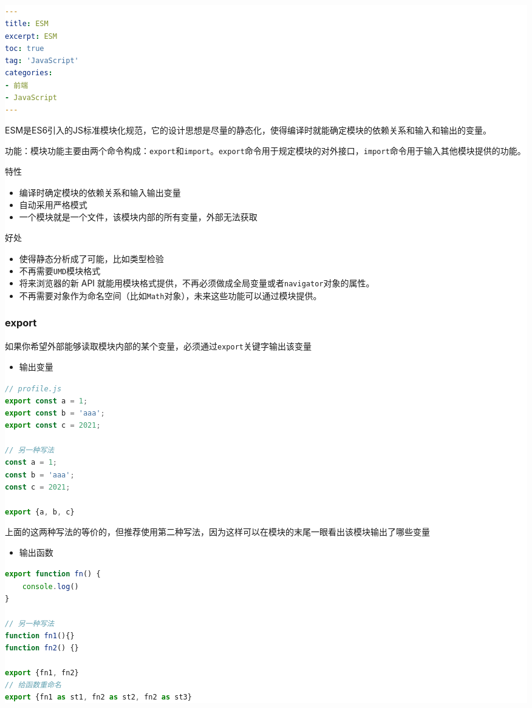 ```yaml
---
title: ESM
excerpt: ESM
toc: true
tag: 'JavaScript'
categories:
- 前端
- JavaScript
---
```


ESM是ES6引入的JS标准模块化规范，它的设计思想是尽量的静态化，使得编译时就能确定模块的依赖关系和输入和输出的变量。

功能：模块功能主要由两个命令构成：`export`和`import`。`export`命令用于规定模块的对外接口，`import`命令用于输入其他模块提供的功能。

特性

- 编译时确定模块的依赖关系和输入输出变量
- 自动采用严格模式
- 一个模块就是一个文件，该模块内部的所有变量，外部无法获取

好处

- 使得静态分析成了可能，比如类型检验
- 不再需要`UMD`模块格式
- 将来浏览器的新 API 就能用模块格式提供，不再必须做成全局变量或者`navigator`对象的属性。
- 不再需要对象作为命名空间（比如`Math`对象），未来这些功能可以通过模块提供。

### export

如果你希望外部能够读取模块内部的某个变量，必须通过`export`关键字输出该变量

- 输出变量

```js
// profile.js
export const a = 1;
export const b = 'aaa';
export const c = 2021;

// 另一种写法
const a = 1;
const b = 'aaa';
const c = 2021;

export {a, b, c}
```

上面的这两种写法的等价的，但推荐使用第二种写法，因为这样可以在模块的末尾一眼看出该模块输出了哪些变量

- 输出函数

```js
export function fn() {
    console.log()
}

// 另一种写法
function fn1(){}
function fn2() {}

export {fn1, fn2}
// 给函数重命名
export {fn1 as st1, fn2 as st2, fn2 as st3}
```
